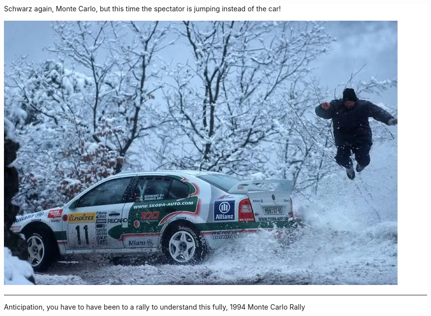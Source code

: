 Schwarz again, Monte Carlo, but this time the spectator is jumping instead of
the car!

![](../img/those-crazy-rally-spectators/SchwarzMC.webp)

---

Anticipation, you have to have been to a rally to understand this fully, 1994
Monte Carlo Rally
